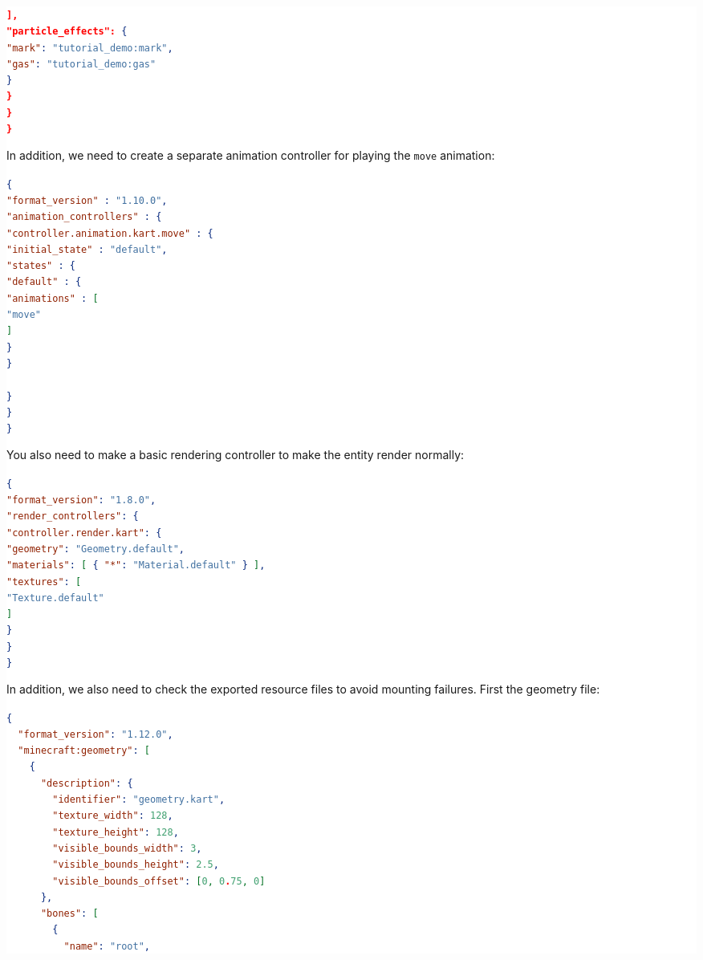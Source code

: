```json 
], 
"particle_effects": { 
"mark": "tutorial_demo:mark", 
"gas": "tutorial_demo:gas" 
} 
} 
} 
} 
``` 

In addition, we need to create a separate animation controller for playing the `move` animation: 

```json 
{ 
"format_version" : "1.10.0", 
"animation_controllers" : { 
"controller.animation.kart.move" : { 
"initial_state" : "default", 
"states" : { 
"default" : { 
"animations" : [ 
"move" 
] 
} 
}

} 
} 
} 
``` 

You also need to make a basic rendering controller to make the entity render normally: 

```json 
{ 
"format_version": "1.8.0", 
"render_controllers": { 
"controller.render.kart": { 
"geometry": "Geometry.default", 
"materials": [ { "*": "Material.default" } ], 
"textures": [ 
"Texture.default" 
] 
} 
} 
} 
``` 

In addition, we also need to check the exported resource files to avoid mounting failures. First the geometry file:

```json
{
  "format_version": "1.12.0",
  "minecraft:geometry": [
    {
      "description": {
        "identifier": "geometry.kart",
        "texture_width": 128,
        "texture_height": 128,
        "visible_bounds_width": 3,
        "visible_bounds_height": 2.5,
        "visible_bounds_offset": [0, 0.75, 0]
      },
      "bones": [
        {
          "name": "root",
```
